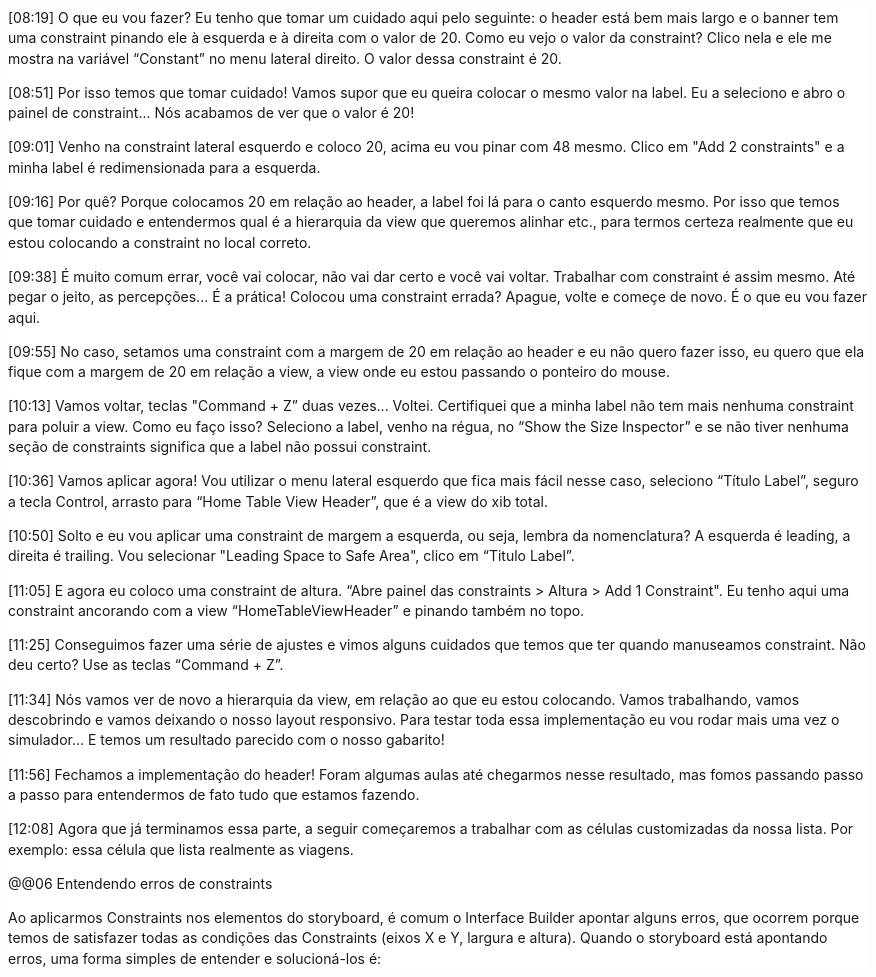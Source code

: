 [08:19] O que eu vou fazer? Eu tenho que tomar um cuidado aqui pelo seguinte: o header está bem mais largo e o banner tem uma constraint pinando ele à esquerda e à direita com o valor de 20. Como eu vejo o valor da constraint? Clico nela e ele me mostra na variável “Constant” no menu lateral direito. O valor dessa constraint é 20.

[08:51] Por isso temos que tomar cuidado! Vamos supor que eu queira colocar o mesmo valor na label. Eu a seleciono e abro o painel de constraint... Nós acabamos de ver que o valor é 20!

[09:01] Venho na constraint lateral esquerdo e coloco 20, acima eu vou pinar com 48 mesmo. Clico em "Add 2 constraints" e a minha label é redimensionada para a esquerda.

[09:16] Por quê? Porque colocamos 20 em relação ao header, a label foi lá para o canto esquerdo mesmo. Por isso que temos que tomar cuidado e entendermos qual é a hierarquia da view que queremos alinhar etc., para termos certeza realmente que eu estou colocando a constraint no local correto.

[09:38] É muito comum errar, você vai colocar, não vai dar certo e você vai voltar. Trabalhar com constraint é assim mesmo. Até pegar o jeito, as percepções... É a prática! Colocou uma constraint errada? Apague, volte e começe de novo. É o que eu vou fazer aqui.

[09:55] No caso, setamos uma constraint com a margem de 20 em relação ao header e eu não quero fazer isso, eu quero que ela fique com a margem de 20 em relação a view, a view onde eu estou passando o ponteiro do mouse.

[10:13] Vamos voltar, teclas "Command + Z” duas vezes... Voltei. Certifiquei que a minha label não tem mais nenhuma constraint para poluir a view. Como eu faço isso? Seleciono a label, venho na régua, no “Show the Size Inspector” e se não tiver nenhuma seção de constraints significa que a label não possui constraint.

[10:36] Vamos aplicar agora! Vou utilizar o menu lateral esquerdo que fica mais fácil nesse caso, seleciono “Título Label”, seguro a tecla Control, arrasto para “Home Table View Header”, que é a view do xib total.

[10:50] Solto e eu vou aplicar uma constraint de margem a esquerda, ou seja, lembra da nomenclatura? A esquerda é leading, a direita é trailing. Vou selecionar "Leading Space to Safe Area", clico em “Titulo Label”.

[11:05] E agora eu coloco uma constraint de altura. “Abre painel das constraints > Altura > Add 1 Constraint". Eu tenho aqui uma constraint ancorando com a view “HomeTableViewHeader” e pinando também no topo.

[11:25] Conseguimos fazer uma série de ajustes e vimos alguns cuidados que temos que ter quando manuseamos constraint. Não deu certo? Use as teclas “Command + Z”.

[11:34] Nós vamos ver de novo a hierarquia da view, em relação ao que eu estou colocando. Vamos trabalhando, vamos descobrindo e vamos deixando o nosso layout responsivo. Para testar toda essa implementação eu vou rodar mais uma vez o simulador... E temos um resultado parecido com o nosso gabarito!

[11:56] Fechamos a implementação do header! Foram algumas aulas até chegarmos nesse resultado, mas fomos passando passo a passo para entendermos de fato tudo que estamos fazendo.

[12:08] Agora que já terminamos essa parte, a seguir começaremos a trabalhar com as células customizadas da nossa lista. Por exemplo: essa célula que lista realmente as viagens.

@@06
Entendendo erros de constraints

Ao aplicarmos Constraints nos elementos do storyboard, é comum o Interface Builder apontar alguns erros, que ocorrem porque temos de satisfazer todas as condições das Constraints (eixos X e Y, largura e altura).
Quando o storyboard está apontando erros, uma forma simples de entender e solucioná-los é:
